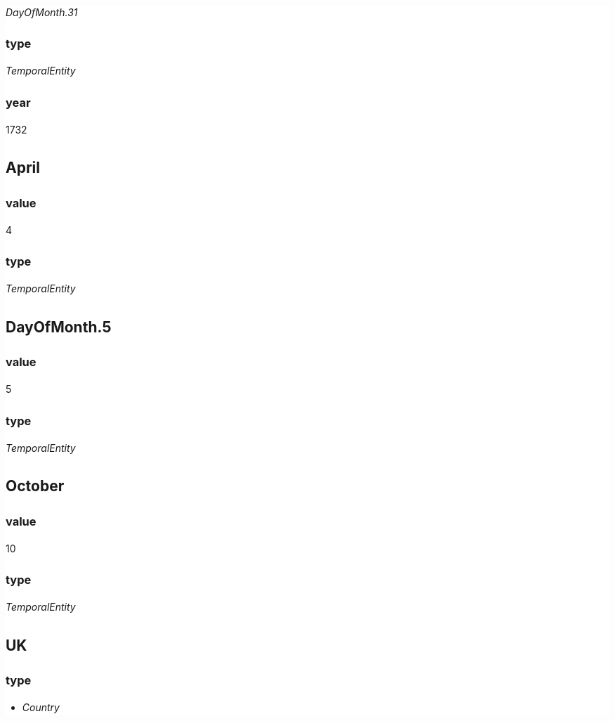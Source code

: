 
*DayOfMonth.31*

### type


*TemporalEntity*

### year


1732

## April

### value


4

### type


*TemporalEntity*

## DayOfMonth.5

### value


5

### type


*TemporalEntity*

## October

### value


10

### type


*TemporalEntity*

## UK

### type

 - *Country*
